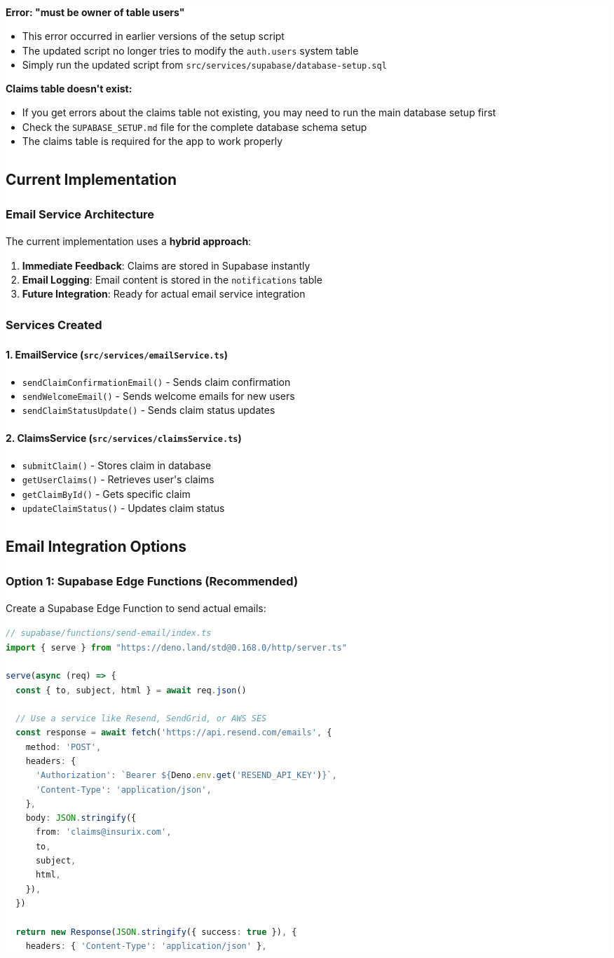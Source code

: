 **Error: "must be owner of table users"**
- This error occurred in earlier versions of the setup script
- The updated script no longer tries to modify the `auth.users` system table
- Simply run the updated script from `src/services/supabase/database-setup.sql`

**Claims table doesn't exist:**
- If you get errors about the claims table not existing, you may need to run the main database setup first
- Check the `SUPABASE_SETUP.md` file for the complete database schema setup
- The claims table is required for the app to work properly

## Current Implementation

### Email Service Architecture

The current implementation uses a **hybrid approach**:

1. **Immediate Feedback**: Claims are stored in Supabase instantly
2. **Email Logging**: Email content is stored in the `notifications` table
3. **Future Integration**: Ready for actual email service integration

### Services Created

#### 1. EmailService (`src/services/emailService.ts`)
- `sendClaimConfirmationEmail()` - Sends claim confirmation
- `sendWelcomeEmail()` - Sends welcome emails for new users
- `sendClaimStatusUpdate()` - Sends claim status updates

#### 2. ClaimsService (`src/services/claimsService.ts`)
- `submitClaim()` - Stores claim in database
- `getUserClaims()` - Retrieves user's claims
- `getClaimById()` - Gets specific claim
- `updateClaimStatus()` - Updates claim status

## Email Integration Options

### Option 1: Supabase Edge Functions (Recommended)

Create a Supabase Edge Function to send actual emails:

```typescript
// supabase/functions/send-email/index.ts
import { serve } from "https://deno.land/std@0.168.0/http/server.ts"

serve(async (req) => {
  const { to, subject, html } = await req.json()
  
  // Use a service like Resend, SendGrid, or AWS SES
  const response = await fetch('https://api.resend.com/emails', {
    method: 'POST',
    headers: {
      'Authorization': `Bearer ${Deno.env.get('RESEND_API_KEY')}`,
      'Content-Type': 'application/json',
    },
    body: JSON.stringify({
      from: 'claims@insurix.com',
      to,
      subject,
      html,
    }),
  })
  
  return new Response(JSON.stringify({ success: true }), {
    headers: { 'Content-Type': 'application/json' },
```